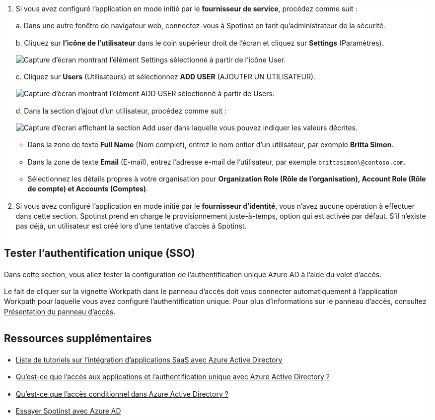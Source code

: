 1. Si vous avez configuré l’application en mode initié par le **fournisseur de service**, procédez comme suit :

   a. Dans une autre fenêtre de navigateur web, connectez-vous à Spotinst en tant qu’administrateur de la sécurité.

   b. Cliquez sur **l’icône de l’utilisateur** dans le coin supérieur droit de l’écran et cliquez sur **Settings** (Paramètres).

    ![Capture d’écran montrant l’élément Settings sélectionné à partir de l’icône User.](./media/spotinst-tutorial/tutorial_spotinst_settings.png)

    c. Cliquez sur **Users** (Utilisateurs) et sélectionnez **ADD USER** (AJOUTER UN UTILISATEUR).

    ![Capture d’écran montrant l’élément ADD USER sélectionné à partir de Users.](./media/spotinst-tutorial/adduser1.png)

    d. Dans la section d’ajout d’un utilisateur, procédez comme suit :

    ![Capture d’écran affichant la section Add user dans laquelle vous pouvez indiquer les valeurs décrites.](./media/spotinst-tutorial/adduser2.png)

    * Dans la zone de texte **Full Name** (Nom complet), entrez le nom entier d’un utilisateur, par exemple **Britta Simon**.

    * Dans la zone de texte **Email** (E-mail), entrez l’adresse e-mail de l’utilisateur, par exemple `brittasimon\@contoso.com`.

    * Sélectionnez les détails propres à votre organisation pour **Organization Role (Rôle de l’organisation), Account Role (Rôle de compte) et Accounts (Comptes)**.

2. Si vous avez configuré l’application en mode initié par le **fournisseur d’identité**, vous n’avez aucune opération à effectuer dans cette section. Spotinst prend en charge le provisionnement juste-à-temps, option qui est activée par défaut. S’il n’existe pas déjà, un utilisateur est créé lors d’une tentative d’accès à Spotinst.

## <a name="test-sso"></a>Tester l’authentification unique (SSO) 

Dans cette section, vous allez tester la configuration de l’authentification unique Azure AD à l’aide du volet d’accès.

Le fait de cliquer sur la vignette Workpath dans le panneau d’accès doit vous connecter automatiquement à l’application Workpath pour laquelle vous avez configuré l’authentification unique. Pour plus d’informations sur le panneau d’accès, consultez [Présentation du panneau d’accès](../user-help/my-apps-portal-end-user-access.md).

## <a name="additional-resources"></a>Ressources supplémentaires

- [Liste de tutoriels sur l’intégration d’applications SaaS avec Azure Active Directory](./tutorial-list.md)

- [Qu’est-ce que l’accès aux applications et l’authentification unique avec Azure Active Directory ?](../manage-apps/what-is-single-sign-on.md)

- [Qu’est-ce que l’accès conditionnel dans Azure Active Directory ?](../conditional-access/overview.md)

- [Essayer Spotinst avec Azure AD](https://aad.portal.azure.com/)